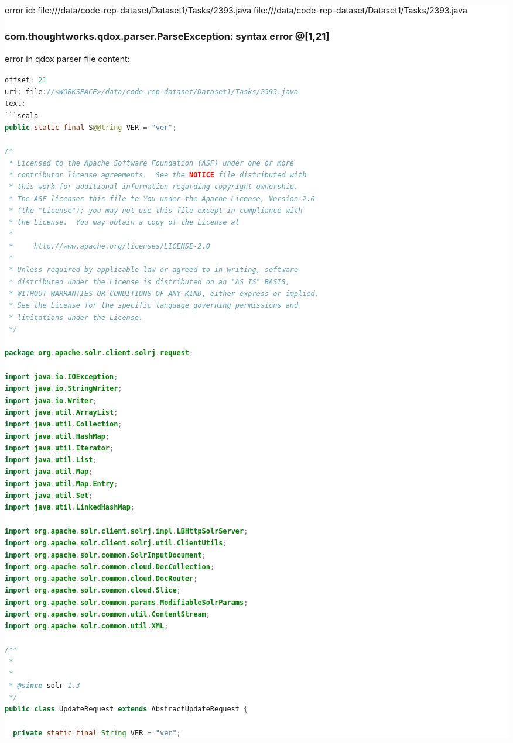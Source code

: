 error id: file://<WORKSPACE>/data/code-rep-dataset/Dataset1/Tasks/2393.java
file://<WORKSPACE>/data/code-rep-dataset/Dataset1/Tasks/2393.java
### com.thoughtworks.qdox.parser.ParseException: syntax error @[1,21]

error in qdox parser
file content:
```java
offset: 21
uri: file://<WORKSPACE>/data/code-rep-dataset/Dataset1/Tasks/2393.java
text:
```scala
public static final S@@tring VER = "ver";

/*
 * Licensed to the Apache Software Foundation (ASF) under one or more
 * contributor license agreements.  See the NOTICE file distributed with
 * this work for additional information regarding copyright ownership.
 * The ASF licenses this file to You under the Apache License, Version 2.0
 * (the "License"); you may not use this file except in compliance with
 * the License.  You may obtain a copy of the License at
 *
 *     http://www.apache.org/licenses/LICENSE-2.0
 *
 * Unless required by applicable law or agreed to in writing, software
 * distributed under the License is distributed on an "AS IS" BASIS,
 * WITHOUT WARRANTIES OR CONDITIONS OF ANY KIND, either express or implied.
 * See the License for the specific language governing permissions and
 * limitations under the License.
 */

package org.apache.solr.client.solrj.request;

import java.io.IOException;
import java.io.StringWriter;
import java.io.Writer;
import java.util.ArrayList;
import java.util.Collection;
import java.util.HashMap;
import java.util.Iterator;
import java.util.List;
import java.util.Map;
import java.util.Map.Entry;
import java.util.Set;
import java.util.LinkedHashMap;

import org.apache.solr.client.solrj.impl.LBHttpSolrServer;
import org.apache.solr.client.solrj.util.ClientUtils;
import org.apache.solr.common.SolrInputDocument;
import org.apache.solr.common.cloud.DocCollection;
import org.apache.solr.common.cloud.DocRouter;
import org.apache.solr.common.cloud.Slice;
import org.apache.solr.common.params.ModifiableSolrParams;
import org.apache.solr.common.util.ContentStream;
import org.apache.solr.common.util.XML;

/**
 * 
 * 
 * @since solr 1.3
 */
public class UpdateRequest extends AbstractUpdateRequest {
  
  private static final String VER = "ver";
```